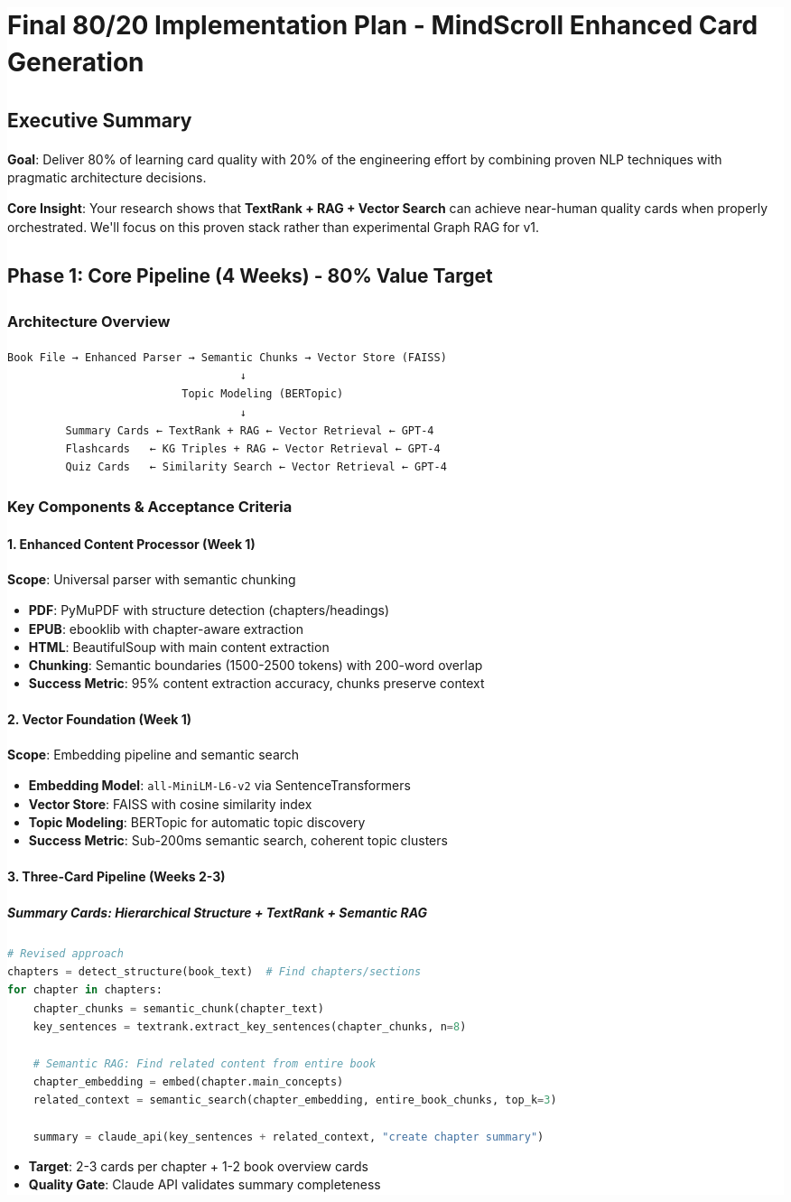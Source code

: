 # Final 80/20 Implementation Plan - MindScroll Enhanced Card Generation

## Executive Summary

**Goal**: Deliver 80% of learning card quality with 20% of the engineering effort by combining proven NLP techniques with pragmatic architecture decisions.

**Core Insight**: Your research shows that **TextRank + RAG + Vector Search** can achieve near-human quality cards when properly orchestrated. We'll focus on this proven stack rather than experimental Graph RAG for v1.

## Phase 1: Core Pipeline (4 Weeks) - 80% Value Target

### Architecture Overview
```
Book File → Enhanced Parser → Semantic Chunks → Vector Store (FAISS)
                                    ↓
                           Topic Modeling (BERTopic)
                                    ↓
         Summary Cards ← TextRank + RAG ← Vector Retrieval ← GPT-4
         Flashcards   ← KG Triples + RAG ← Vector Retrieval ← GPT-4  
         Quiz Cards   ← Similarity Search ← Vector Retrieval ← GPT-4
```

### Key Components & Acceptance Criteria

#### 1. Enhanced Content Processor (Week 1)
**Scope**: Universal parser with semantic chunking
- **PDF**: PyMuPDF with structure detection (chapters/headings)
- **EPUB**: ebooklib with chapter-aware extraction  
- **HTML**: BeautifulSoup with main content extraction
- **Chunking**: Semantic boundaries (1500-2500 tokens) with 200-word overlap
- **Success Metric**: 95% content extraction accuracy, chunks preserve context

#### 2. Vector Foundation (Week 1)
**Scope**: Embedding pipeline and semantic search
- **Embedding Model**: `all-MiniLM-L6-v2` via SentenceTransformers
- **Vector Store**: FAISS with cosine similarity index
- **Topic Modeling**: BERTopic for automatic topic discovery
- **Success Metric**: Sub-200ms semantic search, coherent topic clusters

#### 3. Three-Card Pipeline (Weeks 2-3)

##### Summary Cards: Hierarchical Structure + TextRank + Semantic RAG
```python
# Revised approach
chapters = detect_structure(book_text)  # Find chapters/sections
for chapter in chapters:
    chapter_chunks = semantic_chunk(chapter_text)
    key_sentences = textrank.extract_key_sentences(chapter_chunks, n=8)
    
    # Semantic RAG: Find related content from entire book
    chapter_embedding = embed(chapter.main_concepts)
    related_context = semantic_search(chapter_embedding, entire_book_chunks, top_k=3)
    
    summary = claude_api(key_sentences + related_context, "create chapter summary")
```
- **Target**: 2-3 cards per chapter + 1-2 book overview cards
- **Quality Gate**: Claude API validates summary completeness
